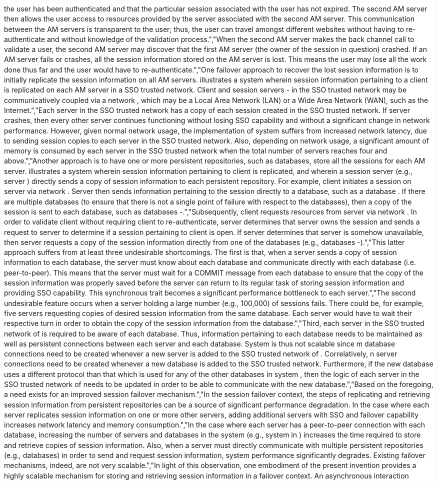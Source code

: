 the user has been authenticated and that the particular session associated with the user has not expired. The second AM server then allows the user access to resources provided by the server associated with the second AM server. This communication between the AM servers is transparent to the user; thus, the user can travel amongst different websites without having to re-authenticate and without knowledge of the validation process.","When the second AM server makes the back channel call to validate a user, the second AM server may discover that the first AM server (the owner of the session in question) crashed. If an AM server fails or crashes, all the session information stored on the AM server is lost. This means the user may lose all the work done thus far and the user would have to re-authenticate.","One failover approach to recover the lost session information is to initially replicate the session information on all AM servers.  illustrates a system  wherein session information pertaining to a client  is replicated on each AM server in a SSO trusted network. Client  and session servers - in the SSO trusted network may be communicatively coupled via a network , which may be a Local Area Network (LAN) or a Wide Area Network (WAN), such as the Internet.","Each server in the SSO trusted network has a copy of each session created in the SSO trusted network. If server  crashes, then every other server continues functioning without losing SSO capability and without a significant change in network performance. However, given normal network usage, the implementation of system  suffers from increased network latency, due to sending session copies to each server in the SSO trusted network. Also, depending on network usage, a significant amount of memory is consumed by each server in the SSO trusted network when the total number of servers reaches four and above.","Another approach is to have one or more persistent repositories, such as databases, store all the sessions for each AM server.  illustrates a system  wherein session information pertaining to client  is replicated, and wherein a session server (e.g., server ) directly sends a copy of session information to each persistent repository. For example, client  initiates a session on server  via network . Server  then sends information pertaining to the session directly to a database, such as a database . If there are multiple databases (to ensure that there is not a single point of failure with respect to the databases), then a copy of the session is sent to each database, such as databases -.","Subsequently, client  requests resources from server  via network . In order to validate client  without requiring client  to re-authenticate, server  determines that server  owns the session and sends a request to server  to determine if a session pertaining to client  is open. If server  determines that server  is somehow unavailable, then server  requests a copy of the session information directly from one of the databases (e.g., databases -).","This latter approach suffers from at least three undesirable shortcomings. The first is that, when a server sends a copy of session information to each database, the server must know about each database and communicate directly with each database (i.e. peer-to-peer). This means that the server must wait for a COMMIT message from each database to ensure that the copy of the session information was properly saved before the server can return to its regular task of storing session information and providing SSO capability. This synchronous trait becomes a significant performance bottleneck to each server.","The second undesirable feature occurs when a server holding a large number (e.g., 100,000) of sessions fails. There could be, for example, five servers requesting copies of desired session information from the same database. Each server would have to wait their respective turn in order to obtain the copy of the session information from the database.","Third, each server in the SSO trusted network of  is required to be aware of each database. Thus, information pertaining to each database needs to be maintained as well as persistent connections between each server and each database. System  is thus not scalable since m database connections need to be created whenever a new server is added to the SSO trusted network of . Correlatively, n server connections need to be created whenever a new database is added to the SSO trusted network. Furthermore, if the new database uses a different protocol than that which is used for any of the other databases in system , then the logic of each server in the SSO trusted network of  needs to be updated in order to be able to communicate with the new database.","Based on the foregoing, a need exists for an improved session failover mechanism.","In the session failover context, the steps of replicating and retrieving session information from persistent repositories can be a source of significant performance degradation. In the case where each server replicates session information on one or more other servers, adding additional servers with SSO and failover capability increases network latency and memory consumption.","In the case where each server has a peer-to-peer connection with each database, increasing the number of servers and databases in the system (e.g., system  in ) increases the time required to store and retrieve copies of session information. Also, when a server must directly communicate with multiple persistent repositories (e.g., databases) in order to send and request session information, system performance significantly degrades. Existing failover mechanisms, indeed, are not very scalable.","In light of this observation, one embodiment of the present invention provides a highly scalable mechanism for storing and retrieving session information in a failover context. An asynchronous interaction